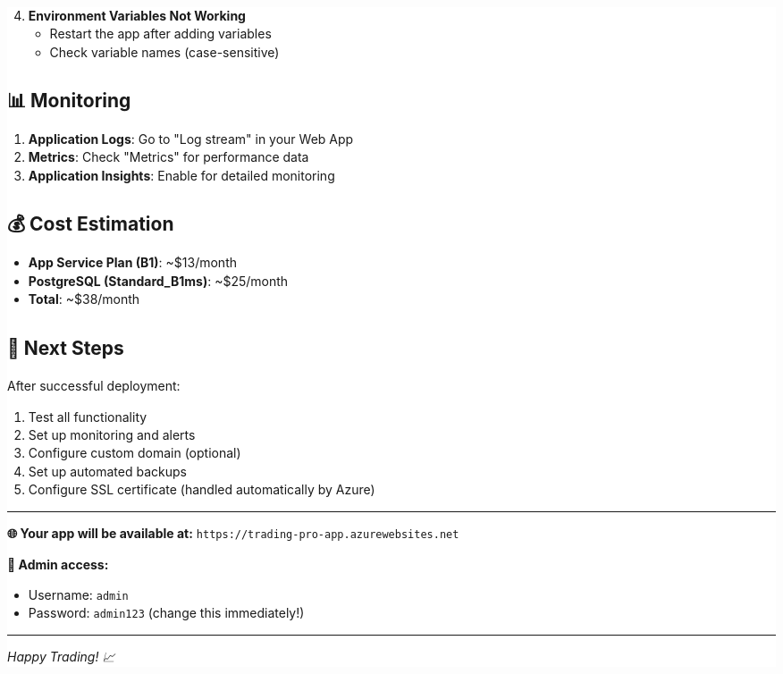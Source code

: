 4. **Environment Variables Not Working**
   - Restart the app after adding variables
   - Check variable names (case-sensitive)

## 📊 Monitoring

1. **Application Logs**: Go to "Log stream" in your Web App
2. **Metrics**: Check "Metrics" for performance data
3. **Application Insights**: Enable for detailed monitoring

## 💰 Cost Estimation

- **App Service Plan (B1)**: ~$13/month
- **PostgreSQL (Standard_B1ms)**: ~$25/month
- **Total**: ~$38/month

## 🎯 Next Steps

After successful deployment:
1. Test all functionality
2. Set up monitoring and alerts
3. Configure custom domain (optional)
4. Set up automated backups
5. Configure SSL certificate (handled automatically by Azure)

---

**🌐 Your app will be available at:**
`https://trading-pro-app.azurewebsites.net`

**🔑 Admin access:**
- Username: `admin`
- Password: `admin123` (change this immediately!)

---

*Happy Trading! 📈*
